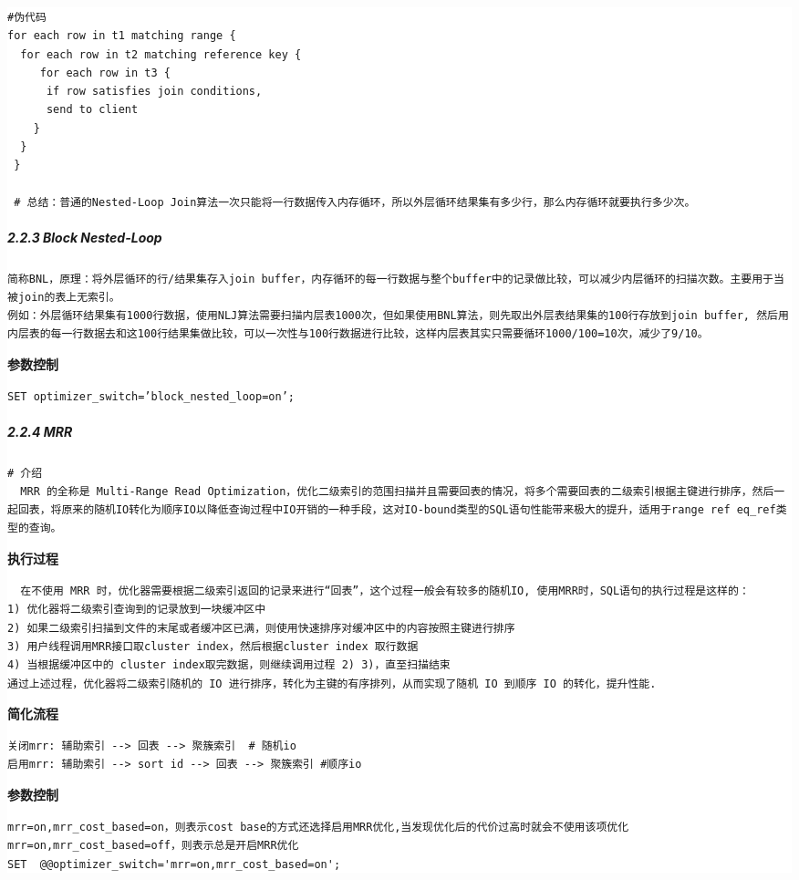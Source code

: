 ~~~mysql
#伪代码
for each row in t1 matching range {
  for each row in t2 matching reference key {
     for each row in t3 {
      if row satisfies join conditions,
      send to client
    }
  }
 }
 
 # 总结：普通的Nested-Loop Join算法一次只能将一行数据传入内存循环，所以外层循环结果集有多少行，那么内存循环就要执行多少次。
~~~

##### 2.2.3 Block Nested-Loop

~~~shell
简称BNL，原理：将外层循环的行/结果集存入join buffer，内存循环的每一行数据与整个buffer中的记录做比较，可以减少内层循环的扫描次数。主要用于当被join的表上无索引。
例如：外层循环结果集有1000行数据，使用NLJ算法需要扫描内层表1000次，但如果使用BNL算法，则先取出外层表结果集的100行存放到join buffer, 然后用内层表的每一行数据去和这100行结果集做比较，可以一次性与100行数据进行比较，这样内层表其实只需要循环1000/100=10次，减少了9/10。
~~~

**参数控制**

~~~mysql
SET optimizer_switch=’block_nested_loop=on’;
~~~



##### 2.2.4 MRR

~~~shell
# 介绍
  MRR 的全称是 Multi-Range Read Optimization，优化二级索引的范围扫描并且需要回表的情况，将多个需要回表的二级索引根据主键进行排序，然后一起回表，将原来的随机IO转化为顺序IO以降低查询过程中IO开销的一种手段，这对IO-bound类型的SQL语句性能带来极大的提升，适用于range ref eq_ref类型的查询。
~~~

**执行过程**

~~~shell
  在不使用 MRR 时，优化器需要根据二级索引返回的记录来进行“回表”，这个过程一般会有较多的随机IO, 使用MRR时，SQL语句的执行过程是这样的：
1) 优化器将二级索引查询到的记录放到一块缓冲区中
2) 如果二级索引扫描到文件的末尾或者缓冲区已满，则使用快速排序对缓冲区中的内容按照主键进行排序
3) 用户线程调用MRR接口取cluster index，然后根据cluster index 取行数据
4) 当根据缓冲区中的 cluster index取完数据，则继续调用过程 2) 3)，直至扫描结束
通过上述过程，优化器将二级索引随机的 IO 进行排序，转化为主键的有序排列，从而实现了随机 IO 到顺序 IO 的转化，提升性能.
~~~

**简化流程**

~~~
关闭mrr: 辅助索引 --> 回表 --> 聚簇索引  # 随机io
启用mrr: 辅助索引 --> sort id --> 回表 --> 聚簇索引 #顺序io
~~~

**参数控制**

~~~mysql
mrr=on,mrr_cost_based=on，则表示cost base的方式还选择启用MRR优化,当发现优化后的代价过高时就会不使用该项优化
mrr=on,mrr_cost_based=off，则表示总是开启MRR优化
SET  @@optimizer_switch='mrr=on,mrr_cost_based=on';
~~~
